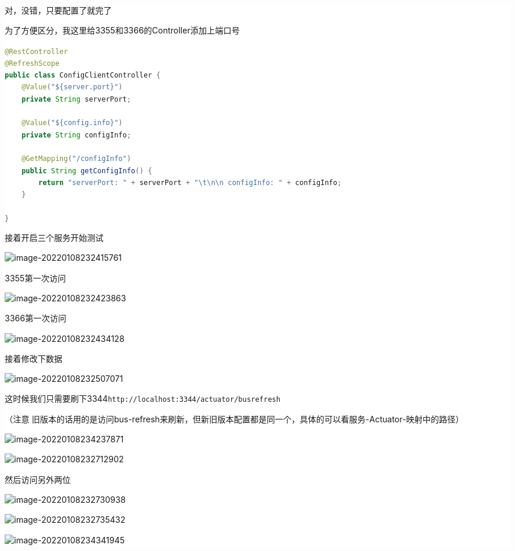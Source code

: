 对，没错，只要配置了就完了

为了方便区分，我这里给3355和3366的Controller添加上端口号

```java
@RestController
@RefreshScope
public class ConfigClientController {
    @Value("${server.port}")
    private String serverPort;

    @Value("${config.info}")
    private String configInfo;

    @GetMapping("/configInfo")
    public String getConfigInfo() {
        return "serverPort: " + serverPort + "\t\n\n configInfo: " + configInfo;
    }

}
```

接着开启三个服务开始测试

![image-20220108232415761](/images/Java/SpringCloud/09-Config和Bus/image-20220108232415761.png)

3355第一次访问

![image-20220108232423863](/images/Java/SpringCloud/09-Config和Bus/image-20220108232423863.png)

3366第一次访问

![image-20220108232434128](/images/Java/SpringCloud/09-Config和Bus/image-20220108232434128.png)

接着修改下数据

![image-20220108232507071](/images/Java/SpringCloud/09-Config和Bus/image-20220108232507071.png)

这时候我们只需要刷下3344`http://localhost:3344/actuator/busrefresh`

（注意 旧版本的话用的是访问bus-refresh来刷新，但新旧版本配置都是同一个，具体的可以看服务-Actuator-映射中的路径）

![image-20220108234237871](/images/Java/SpringCloud/09-Config和Bus/image-20220108234237871.png)

![image-20220108232712902](/images/Java/SpringCloud/09-Config和Bus/image-20220108232712902.png)

然后访问另外两位

![image-20220108232730938](/images/Java/SpringCloud/09-Config和Bus/image-20220108232730938.png)

![image-20220108232735432](/images/Java/SpringCloud/09-Config和Bus/image-20220108232735432.png)



![image-20220108234341945](/images/Java/SpringCloud/09-Config和Bus/image-20220108234341945.png)
